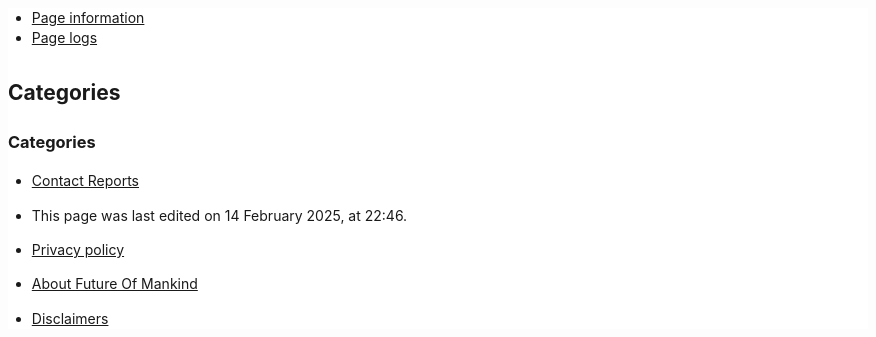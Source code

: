   * [Page information](https://www.futureofmankind.co.uk/Billy_Meier/</w/index.php?title=Contact_Report_366&action=info> "More information about this page")
  * [Page logs](https://www.futureofmankind.co.uk/Billy_Meier/</w/index.php?title=Special:Log&page=Contact+Report+366>)


## Categories
### Categories
  * [Contact Reports](https://www.futureofmankind.co.uk/Billy_Meier/</Billy_Meier/Category:Contact_Reports> "Category:Contact Reports")


  * This page was last edited on 14 February 2025, at 22:46.


  * [Privacy policy](https://www.futureofmankind.co.uk/Billy_Meier/</Billy_Meier/Future_Of_Mankind:Privacy_policy>)
  * [About Future Of Mankind](https://www.futureofmankind.co.uk/Billy_Meier/</Billy_Meier/Future_Of_Mankind:About>)
  * [Disclaimers](https://www.futureofmankind.co.uk/Billy_Meier/</Billy_Meier/Future_Of_Mankind:General_disclaimer>)


